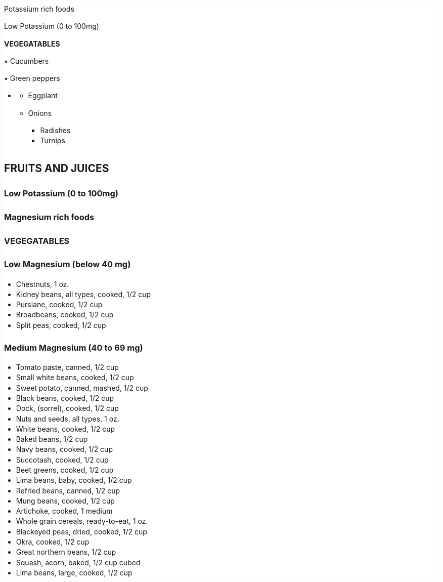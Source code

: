 Potassium rich foods

Low Potassium (0 to 100mg)

**VEGEGATABLES** 

• Cucumbers

• Green peppers

- - Eggplant
  - Onions

    - Radishes
    - Turnips

## **FRUITS AND JUICES**

### Low Potassium (0 to 100mg)

### Magnesium rich foods

### **VEGEGATABLES**

### Low Magnesium (below 40 mg)

- Chestnuts, 1 oz.
- Kidney beans, all types, cooked, 1/2 cup
- Purslane, cooked, 1/2 cup
- Broadbeans, cooked, 1/2 cup
- Split peas, cooked, 1/2 cup

### Medium Magnesium (40 to 69 mg)

- Tomato paste, canned, 1/2 cup
- Small white beans, cooked, 1/2 cup
- Sweet potato, canned, mashed, 1/2 cup
- Black beans, cooked, 1/2 cup
- Dock, (sorrel), cooked, 1/2 cup
- Nuts and seeds, all types, 1 oz.
- White beans, cooked, 1/2 cup
- Baked beans, 1/2 cup
- Navy beans, cooked, 1/2 cup
- Succotash, cooked, 1/2 cup
- Beet greens, cooked, 1/2 cup
- Lima beans, baby, cooked, 1/2 cup
- Refried beans, canned, 1/2 cup
- Mung beans, cooked, 1/2 cup
- Artichoke, cooked, 1 medium
- Whole grain cereals, ready-to-eat, 1 oz.
- Blackeyed peas, dried, cooked, 1/2 cup
- Okra, cooked, 1/2 cup
- Great northern beans, 1/2 cup
- Squash, acorn, baked, 1/2 cup cubed
- Lima beans, large, cooked, 1/2 cup
